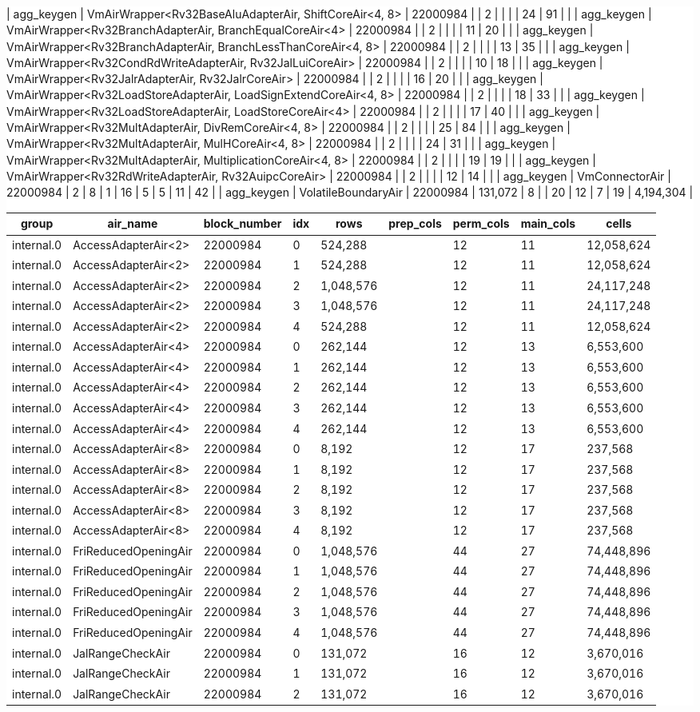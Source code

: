 | agg_keygen | VmAirWrapper<Rv32BaseAluAdapterAir, ShiftCoreAir<4, 8> | 22000984 |  | 2 |  |  |  | 24 | 91 |  | 
| agg_keygen | VmAirWrapper<Rv32BranchAdapterAir, BranchEqualCoreAir<4> | 22000984 |  | 2 |  |  |  | 11 | 20 |  | 
| agg_keygen | VmAirWrapper<Rv32BranchAdapterAir, BranchLessThanCoreAir<4, 8> | 22000984 |  | 2 |  |  |  | 13 | 35 |  | 
| agg_keygen | VmAirWrapper<Rv32CondRdWriteAdapterAir, Rv32JalLuiCoreAir> | 22000984 |  | 2 |  |  |  | 10 | 18 |  | 
| agg_keygen | VmAirWrapper<Rv32JalrAdapterAir, Rv32JalrCoreAir> | 22000984 |  | 2 |  |  |  | 16 | 20 |  | 
| agg_keygen | VmAirWrapper<Rv32LoadStoreAdapterAir, LoadSignExtendCoreAir<4, 8> | 22000984 |  | 2 |  |  |  | 18 | 33 |  | 
| agg_keygen | VmAirWrapper<Rv32LoadStoreAdapterAir, LoadStoreCoreAir<4> | 22000984 |  | 2 |  |  |  | 17 | 40 |  | 
| agg_keygen | VmAirWrapper<Rv32MultAdapterAir, DivRemCoreAir<4, 8> | 22000984 |  | 2 |  |  |  | 25 | 84 |  | 
| agg_keygen | VmAirWrapper<Rv32MultAdapterAir, MulHCoreAir<4, 8> | 22000984 |  | 2 |  |  |  | 24 | 31 |  | 
| agg_keygen | VmAirWrapper<Rv32MultAdapterAir, MultiplicationCoreAir<4, 8> | 22000984 |  | 2 |  |  |  | 19 | 19 |  | 
| agg_keygen | VmAirWrapper<Rv32RdWriteAdapterAir, Rv32AuipcCoreAir> | 22000984 |  | 2 |  |  |  | 12 | 14 |  | 
| agg_keygen | VmConnectorAir | 22000984 | 2 | 8 | 1 | 16 | 5 | 5 | 11 | 42 | 
| agg_keygen | VolatileBoundaryAir | 22000984 | 131,072 | 8 |  | 20 | 12 | 7 | 19 | 4,194,304 | 

| group | air_name | block_number | idx | rows | prep_cols | perm_cols | main_cols | cells |
| --- | --- | --- | --- | --- | --- | --- | --- | --- |
| internal.0 | AccessAdapterAir<2> | 22000984 | 0 | 524,288 |  | 12 | 11 | 12,058,624 | 
| internal.0 | AccessAdapterAir<2> | 22000984 | 1 | 524,288 |  | 12 | 11 | 12,058,624 | 
| internal.0 | AccessAdapterAir<2> | 22000984 | 2 | 1,048,576 |  | 12 | 11 | 24,117,248 | 
| internal.0 | AccessAdapterAir<2> | 22000984 | 3 | 1,048,576 |  | 12 | 11 | 24,117,248 | 
| internal.0 | AccessAdapterAir<2> | 22000984 | 4 | 524,288 |  | 12 | 11 | 12,058,624 | 
| internal.0 | AccessAdapterAir<4> | 22000984 | 0 | 262,144 |  | 12 | 13 | 6,553,600 | 
| internal.0 | AccessAdapterAir<4> | 22000984 | 1 | 262,144 |  | 12 | 13 | 6,553,600 | 
| internal.0 | AccessAdapterAir<4> | 22000984 | 2 | 262,144 |  | 12 | 13 | 6,553,600 | 
| internal.0 | AccessAdapterAir<4> | 22000984 | 3 | 262,144 |  | 12 | 13 | 6,553,600 | 
| internal.0 | AccessAdapterAir<4> | 22000984 | 4 | 262,144 |  | 12 | 13 | 6,553,600 | 
| internal.0 | AccessAdapterAir<8> | 22000984 | 0 | 8,192 |  | 12 | 17 | 237,568 | 
| internal.0 | AccessAdapterAir<8> | 22000984 | 1 | 8,192 |  | 12 | 17 | 237,568 | 
| internal.0 | AccessAdapterAir<8> | 22000984 | 2 | 8,192 |  | 12 | 17 | 237,568 | 
| internal.0 | AccessAdapterAir<8> | 22000984 | 3 | 8,192 |  | 12 | 17 | 237,568 | 
| internal.0 | AccessAdapterAir<8> | 22000984 | 4 | 8,192 |  | 12 | 17 | 237,568 | 
| internal.0 | FriReducedOpeningAir | 22000984 | 0 | 1,048,576 |  | 44 | 27 | 74,448,896 | 
| internal.0 | FriReducedOpeningAir | 22000984 | 1 | 1,048,576 |  | 44 | 27 | 74,448,896 | 
| internal.0 | FriReducedOpeningAir | 22000984 | 2 | 1,048,576 |  | 44 | 27 | 74,448,896 | 
| internal.0 | FriReducedOpeningAir | 22000984 | 3 | 1,048,576 |  | 44 | 27 | 74,448,896 | 
| internal.0 | FriReducedOpeningAir | 22000984 | 4 | 1,048,576 |  | 44 | 27 | 74,448,896 | 
| internal.0 | JalRangeCheckAir | 22000984 | 0 | 131,072 |  | 16 | 12 | 3,670,016 | 
| internal.0 | JalRangeCheckAir | 22000984 | 1 | 131,072 |  | 16 | 12 | 3,670,016 | 
| internal.0 | JalRangeCheckAir | 22000984 | 2 | 131,072 |  | 16 | 12 | 3,670,016 | 